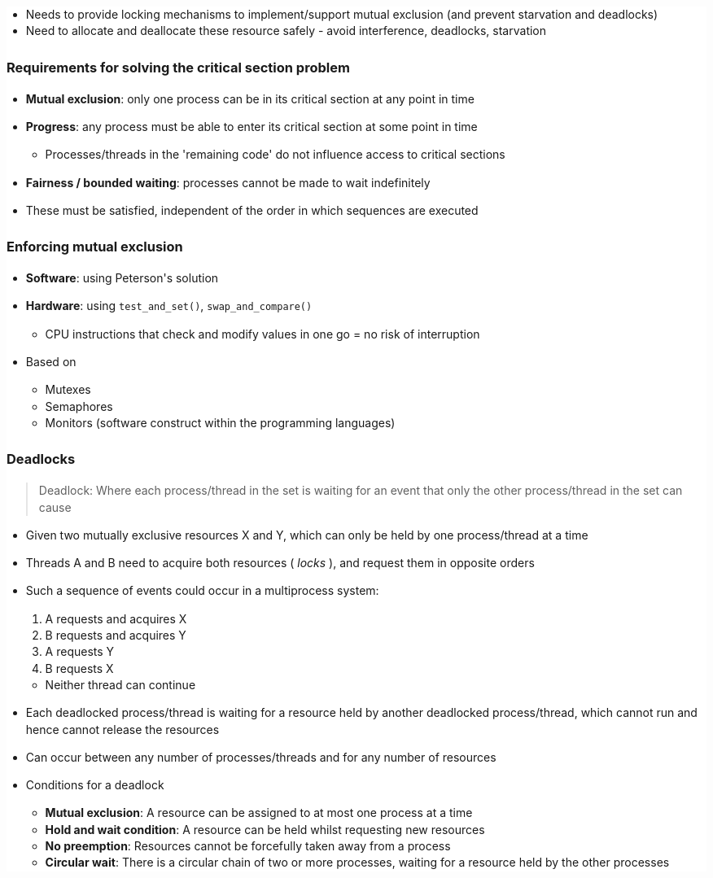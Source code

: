 - Needs to provide locking mechanisms to implement/support mutual exclusion 
    (and prevent starvation and deadlocks)
- Need to allocate and deallocate these resource safely - avoid interference,
    deadlocks, starvation

### Requirements for solving the critical section problem
- __Mutual exclusion__: only one process can be in its critical section at any
    point in time
- __Progress__: any process must be able to enter its critical section at some
    point in time
  - Processes/threads in the 'remaining code' do not influence access to
      critical sections
- __Fairness / bounded waiting__: processes cannot be made to wait indefinitely

- These must be satisfied, independent of the order in which sequences are
    executed

### Enforcing mutual exclusion
- __Software__: using Peterson's solution
- __Hardware__: using `test_and_set()`, `swap_and_compare()`
  - CPU instructions that check and modify values in one go = no risk of
      interruption

- Based on 
  - Mutexes
  - Semaphores
  - Monitors (software construct within the programming languages)

### Deadlocks
> Deadlock: Where each process/thread in the set is waiting for an event that
> only the other process/thread in the set can cause

- Given two mutually exclusive resources X and Y, which can only be held by one
    process/thread at a time
- Threads A and B need to acquire both resources ( _locks_ ), and request them in
    opposite orders

- Such a sequence of events could occur in a multiprocess system:
  1. A requests and acquires X
  1. B requests and acquires Y
  1. A requests Y
  1. B requests X
  - Neither thread can continue

- Each deadlocked process/thread is waiting for a resource held by another 
    deadlocked process/thread, which cannot run and hence cannot release the
    resources
- Can occur between any number of processes/threads and for any number of
    resources

- Conditions for a deadlock
  - __Mutual exclusion__: A resource can be assigned to at most one process at a
      time
  - __Hold and wait condition__: A resource can be held whilst requesting new
      resources
  - __No preemption__: Resources cannot be forcefully taken away from a process
  - __Circular wait__: There is a circular chain of two or more processes, waiting
      for a resource held by the other processes
